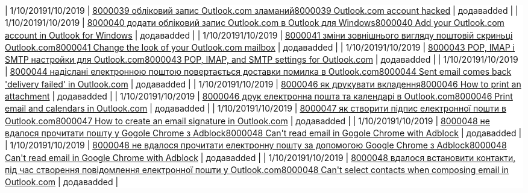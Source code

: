 | <span data-ttu-id="5a525-504">1/10/2019</span><span class="sxs-lookup"><span data-stu-id="5a525-504">1/10/2019</span></span> | [<span data-ttu-id="5a525-505">8000039 обліковий запис Outlook.com зламаний</span><span class="sxs-lookup"><span data-stu-id="5a525-505">8000039 Outlook.com account hacked</span></span>](/AlchemyInsights/8000039-outlook-com-account-hacked) | <span data-ttu-id="5a525-506">додав</span><span class="sxs-lookup"><span data-stu-id="5a525-506">added</span></span> |
| <span data-ttu-id="5a525-507">1/10/2019</span><span class="sxs-lookup"><span data-stu-id="5a525-507">1/10/2019</span></span> | [<span data-ttu-id="5a525-508">8000040 додати обліковий запис Outlook.com в Outlook для Windows</span><span class="sxs-lookup"><span data-stu-id="5a525-508">8000040 Add your Outlook.com account in Outlook for Windows</span></span>](/AlchemyInsights/8000040-add-your-outlook-com-account-in-outlook-for-windows) | <span data-ttu-id="5a525-509">додав</span><span class="sxs-lookup"><span data-stu-id="5a525-509">added</span></span> |
| <span data-ttu-id="5a525-510">1/10/2019</span><span class="sxs-lookup"><span data-stu-id="5a525-510">1/10/2019</span></span> | [<span data-ttu-id="5a525-511">8000041 зміни зовнішнього вигляду поштовій скриньці Outlook.com</span><span class="sxs-lookup"><span data-stu-id="5a525-511">8000041 Change the look of your Outlook.com mailbox</span></span>](/AlchemyInsights/8000041-change-the-look-of-your-outlook-com-mailbox) | <span data-ttu-id="5a525-512">додав</span><span class="sxs-lookup"><span data-stu-id="5a525-512">added</span></span> |
| <span data-ttu-id="5a525-513">1/10/2019</span><span class="sxs-lookup"><span data-stu-id="5a525-513">1/10/2019</span></span> | [<span data-ttu-id="5a525-514">8000043 POP, IMAP і SMTP настройки для Outlook.com</span><span class="sxs-lookup"><span data-stu-id="5a525-514">8000043 POP, IMAP, and SMTP settings for Outlook.com</span></span>](/AlchemyInsights/8000043-pop-imap-and-smtp-settings-for-outlook-com) | <span data-ttu-id="5a525-515">додав</span><span class="sxs-lookup"><span data-stu-id="5a525-515">added</span></span> |
| <span data-ttu-id="5a525-516">1/10/2019</span><span class="sxs-lookup"><span data-stu-id="5a525-516">1/10/2019</span></span> | [<span data-ttu-id="5a525-517">8000044 надіслані електронною поштою повертається доставки помилка в Outlook.com</span><span class="sxs-lookup"><span data-stu-id="5a525-517">8000044 Sent email comes back 'delivery failed' in Outlook.com</span></span>](/AlchemyInsights/8000044-sent-email-comes-back-delivery-failed-in-outlook-com) | <span data-ttu-id="5a525-518">додав</span><span class="sxs-lookup"><span data-stu-id="5a525-518">added</span></span> |
| <span data-ttu-id="5a525-519">1/10/2019</span><span class="sxs-lookup"><span data-stu-id="5a525-519">1/10/2019</span></span> | [<span data-ttu-id="5a525-520">8000046 як друкувати вкладення</span><span class="sxs-lookup"><span data-stu-id="5a525-520">8000046 How to print an attachment</span></span>](/AlchemyInsights/8000046-how-to-print-an-attachment) | <span data-ttu-id="5a525-521">додав</span><span class="sxs-lookup"><span data-stu-id="5a525-521">added</span></span> |
| <span data-ttu-id="5a525-522">1/10/2019</span><span class="sxs-lookup"><span data-stu-id="5a525-522">1/10/2019</span></span> | [<span data-ttu-id="5a525-523">8000046 друк електронна пошта та календарі в Outlook.com</span><span class="sxs-lookup"><span data-stu-id="5a525-523">8000046 Print email and calendars in Outlook.com</span></span>](/AlchemyInsights/8000046-print-email-and-calendars-in-outlook-com) | <span data-ttu-id="5a525-524">додав</span><span class="sxs-lookup"><span data-stu-id="5a525-524">added</span></span> |
| <span data-ttu-id="5a525-525">1/10/2019</span><span class="sxs-lookup"><span data-stu-id="5a525-525">1/10/2019</span></span> | [<span data-ttu-id="5a525-526">8000047 як створити підпис електронної пошти в Outlook.com</span><span class="sxs-lookup"><span data-stu-id="5a525-526">8000047 How to create an email signature in Outlook.com</span></span>](/AlchemyInsights/8000047-how-to-create-an-email-signature-in-outlook-com) | <span data-ttu-id="5a525-527">додав</span><span class="sxs-lookup"><span data-stu-id="5a525-527">added</span></span> |
| <span data-ttu-id="5a525-528">1/10/2019</span><span class="sxs-lookup"><span data-stu-id="5a525-528">1/10/2019</span></span> | [<span data-ttu-id="5a525-529">8000048 не вдалося прочитати пошту у Gogole Chrome з Adblock</span><span class="sxs-lookup"><span data-stu-id="5a525-529">8000048 Can't read email in Gogole Chrome with Adblock</span></span>](/AlchemyInsights/8000048-can-t-read-email-in-gogole-chrome-with-adblock) | <span data-ttu-id="5a525-530">додав</span><span class="sxs-lookup"><span data-stu-id="5a525-530">added</span></span> |
| <span data-ttu-id="5a525-531">1/10/2019</span><span class="sxs-lookup"><span data-stu-id="5a525-531">1/10/2019</span></span> | [<span data-ttu-id="5a525-532">8000048 не вдалося прочитати електронну пошту за допомогою Google Chrome з Adblock</span><span class="sxs-lookup"><span data-stu-id="5a525-532">8000048 Can't read email in Google Chrome with Adblock</span></span>](/AlchemyInsights/8000048-can-t-read-email-in-google-chrome-with-adblock) | <span data-ttu-id="5a525-533">додав</span><span class="sxs-lookup"><span data-stu-id="5a525-533">added</span></span> |
| <span data-ttu-id="5a525-534">1/10/2019</span><span class="sxs-lookup"><span data-stu-id="5a525-534">1/10/2019</span></span> | [<span data-ttu-id="5a525-535">8000048 вдалося встановити контакти, під час створення повідомлення електронної пошти у Outlook.com</span><span class="sxs-lookup"><span data-stu-id="5a525-535">8000048 Can't select contacts when composing email in Outlook.com</span></span>](/AlchemyInsights/8000048-can-t-select-contacts-when-composing-email-in-outlook-com) | <span data-ttu-id="5a525-536">додав</span><span class="sxs-lookup"><span data-stu-id="5a525-536">added</span></span> |
